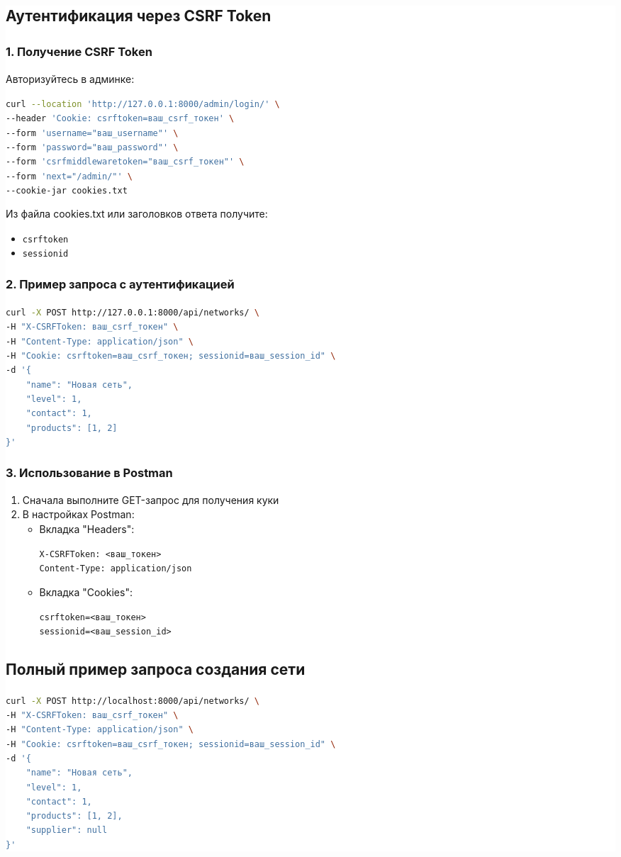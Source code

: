 ## Аутентификация через CSRF Token

### 1. Получение CSRF Token

Авторизуйтесь в админке:
```bash
curl --location 'http://127.0.0.1:8000/admin/login/' \
--header 'Cookie: csrftoken=ваш_csrf_токен' \
--form 'username="ваш_username"' \
--form 'password="ваш_password"' \
--form 'csrfmiddlewaretoken="ваш_csrf_токен"' \
--form 'next="/admin/"' \
--cookie-jar cookies.txt
```

Из файла cookies.txt или заголовков ответа получите:
- `csrftoken`
- `sessionid`

### 2. Пример запроса с аутентификацией
```bash
curl -X POST http://127.0.0.1:8000/api/networks/ \
-H "X-CSRFToken: ваш_csrf_токен" \
-H "Content-Type: application/json" \
-H "Cookie: csrftoken=ваш_csrf_токен; sessionid=ваш_session_id" \
-d '{
    "name": "Новая сеть",
    "level": 1,
    "contact": 1,
    "products": [1, 2]
}'
```

### 3. Использование в Postman
1. Сначала выполните GET-запрос для получения куки
2. В настройках Postman:
   - Вкладка "Headers":
     ```
     X-CSRFToken: <ваш_токен>
     Content-Type: application/json
     ```
   - Вкладка "Cookies":
     ```
     csrftoken=<ваш_токен>
     sessionid=<ваш_session_id>
     ```

## Полный пример запроса создания сети
```bash
curl -X POST http://localhost:8000/api/networks/ \
-H "X-CSRFToken: ваш_csrf_токен" \
-H "Content-Type: application/json" \
-H "Cookie: csrftoken=ваш_csrf_токен; sessionid=ваш_session_id" \
-d '{
    "name": "Новая сеть",
    "level": 1,
    "contact": 1,
    "products": [1, 2],
    "supplier": null
}'
```
